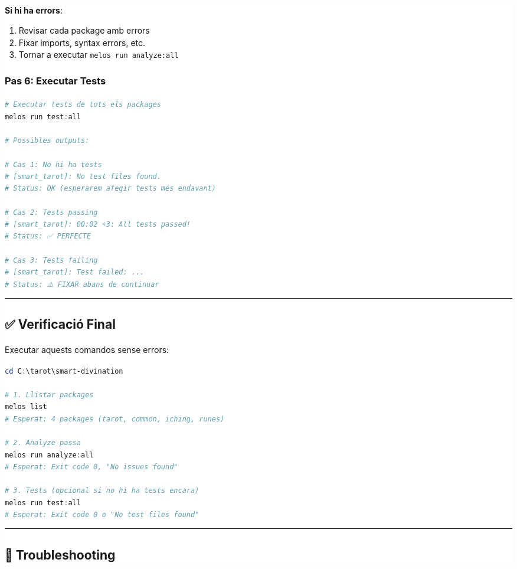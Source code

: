 
**Si hi ha errors**:
1. Revisar cada package amb errors
2. Fixar imports, syntax errors, etc.
3. Tornar a executar `melos run analyze:all`

### Pas 6: Executar Tests

```powershell
# Executar tests de tots els packages
melos run test:all

# Possibles outputs:

# Cas 1: No hi ha tests
# [smart_tarot]: No test files found.
# Status: OK (esperarem afegir tests més endavant)

# Cas 2: Tests passing
# [smart_tarot]: 00:02 +3: All tests passed!
# Status: ✅ PERFECTE

# Cas 3: Tests failing
# [smart_tarot]: Test failed: ...
# Status: ⚠️ FIXAR abans de continuar
```

---

## ✅ Verificació Final

Executar aquests comandos sense errors:

```powershell
cd C:\tarot\smart-divination

# 1. Llistar packages
melos list
# Esperat: 4 packages (tarot, common, iching, runes)

# 2. Analyze passa
melos run analyze:all
# Esperat: Exit code 0, "No issues found"

# 3. Tests (opcional si no hi ha tests encara)
melos run test:all
# Esperat: Exit code 0 o "No test files found"
```

---

## 🐛 Troubleshooting

